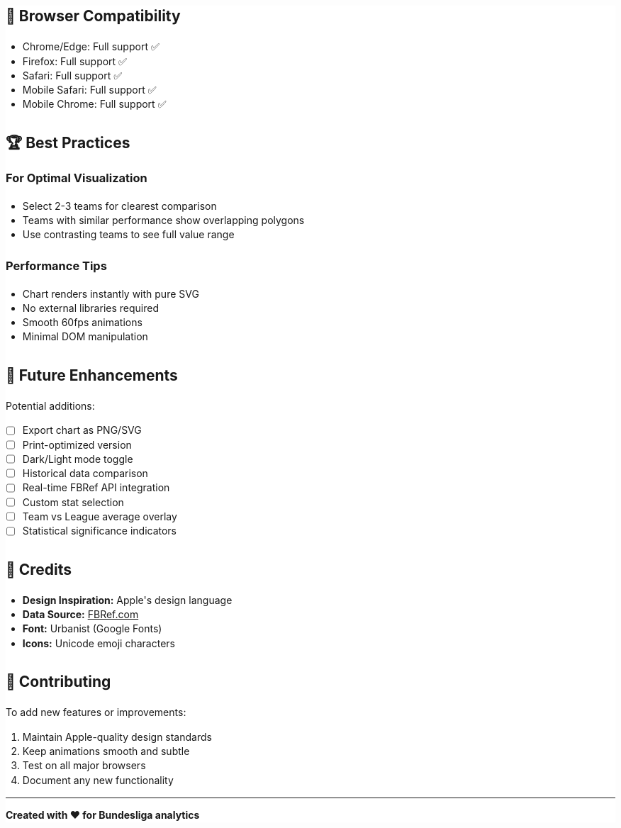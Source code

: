 ## 📱 Browser Compatibility

- Chrome/Edge: Full support ✅
- Firefox: Full support ✅
- Safari: Full support ✅
- Mobile Safari: Full support ✅
- Mobile Chrome: Full support ✅

## 🏆 Best Practices

### For Optimal Visualization
- Select 2-3 teams for clearest comparison
- Teams with similar performance show overlapping polygons
- Use contrasting teams to see full value range

### Performance Tips
- Chart renders instantly with pure SVG
- No external libraries required
- Smooth 60fps animations
- Minimal DOM manipulation

## 🔮 Future Enhancements

Potential additions:
- [ ] Export chart as PNG/SVG
- [ ] Print-optimized version
- [ ] Dark/Light mode toggle
- [ ] Historical data comparison
- [ ] Real-time FBRef API integration
- [ ] Custom stat selection
- [ ] Team vs League average overlay
- [ ] Statistical significance indicators

## 📝 Credits

- **Design Inspiration:** Apple's design language
- **Data Source:** [FBRef.com](https://fbref.com)
- **Font:** Urbanist (Google Fonts)
- **Icons:** Unicode emoji characters

## 🤝 Contributing

To add new features or improvements:
1. Maintain Apple-quality design standards
2. Keep animations smooth and subtle
3. Test on all major browsers
4. Document any new functionality

---

**Created with ❤️ for Bundesliga analytics**

